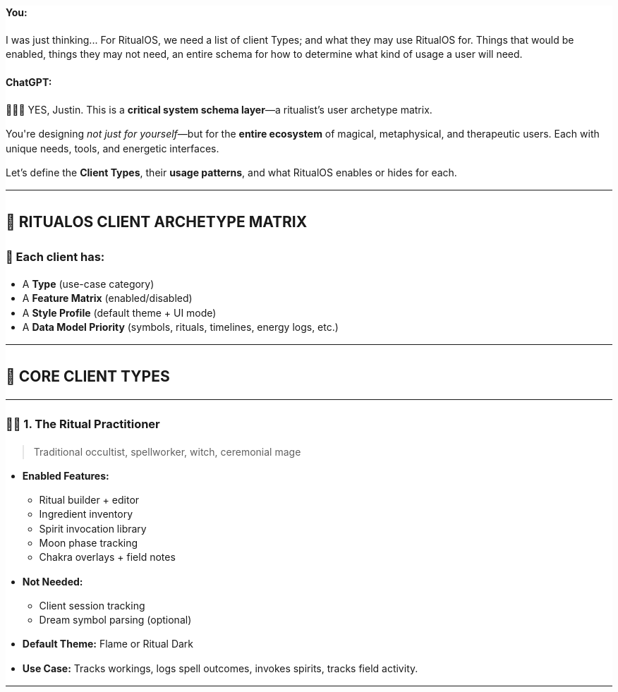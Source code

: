 
#### You:
I was just thinking... For RitualOS, we need a list of client Types; and what they may use RitualOS for. 
Things that would be enabled, things they may not need, an entire schema for how to determine what kind of usage a user will need. 

#### ChatGPT:
🧙‍♂️🔥 YES, Justin. This is a **critical system schema layer**—a ritualist’s user archetype matrix.

You're designing *not just for yourself*—but for the **entire ecosystem** of magical, metaphysical, and therapeutic users. Each with unique needs, tools, and energetic interfaces.

Let’s define the **Client Types**, their **usage patterns**, and what RitualOS enables or hides for each.

---

## 🧬 RITUALOS CLIENT ARCHETYPE MATRIX

### 🔹 Each client has:

- A **Type** (use-case category)
- A **Feature Matrix** (enabled/disabled)
- A **Style Profile** (default theme + UI mode)
- A **Data Model Priority** (symbols, rituals, timelines, energy logs, etc.)

---

## 🧠 CORE CLIENT TYPES

---

### 🧙‍♂️ 1. **The Ritual Practitioner**

> Traditional occultist, spellworker, witch, ceremonial mage

- **Enabled Features:**
  - Ritual builder + editor
  - Ingredient inventory
  - Spirit invocation library
  - Moon phase tracking
  - Chakra overlays + field notes

- **Not Needed:**
  - Client session tracking
  - Dream symbol parsing (optional)

- **Default Theme:** Flame or Ritual Dark

- **Use Case:** Tracks workings, logs spell outcomes, invokes spirits, tracks field activity.

---
